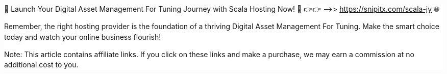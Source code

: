 🚀 Launch Your Digital Asset Management For Tuning Journey with Scala Hosting Now! 🌟
👉👉 -->> https://snipitx.com/scala-jy 🌐

Remember, the right hosting provider is the foundation of a thriving Digital Asset Management For Tuning. Make the smart choice today and watch your online business flourish!

Note: This article contains affiliate links. If you click on these links and make a purchase, we may earn a commission at no additional cost to you.